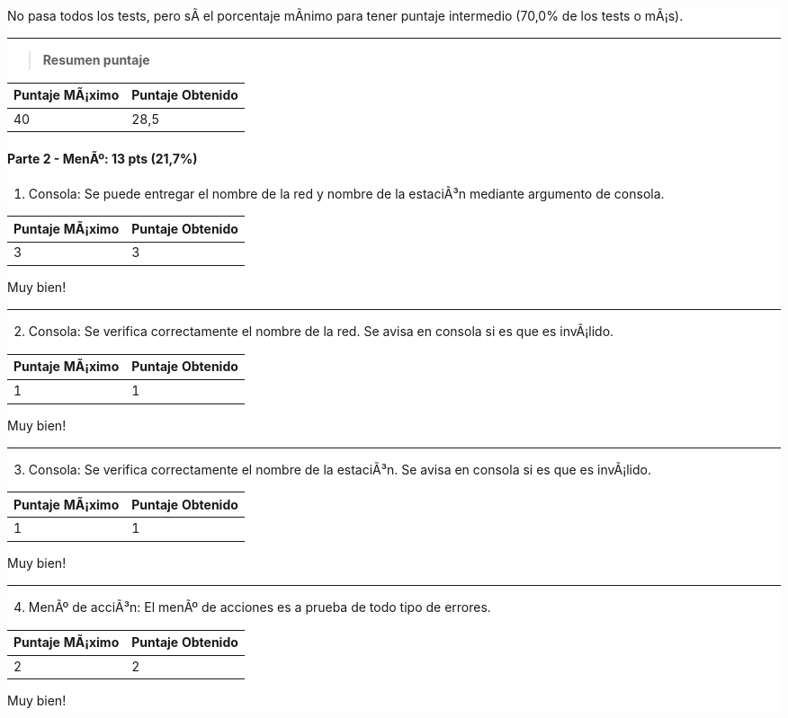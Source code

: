 No pasa todos los tests, pero sÃ­ el porcentaje mÃ­nimo para tener puntaje intermedio (70,0% de los tests o mÃ¡s).

--------------


> **Resumen puntaje**

| Puntaje MÃ¡ximo | Puntaje Obtenido |
| -------------- | ---------------- |
| 40             | 28,5               |


#### **Parte 2 - MenÃº: 13 pts (21,7%)**

1. Consola: Se puede entregar el nombre de la red y nombre de la estaciÃ³n mediante argumento de consola.

| Puntaje MÃ¡ximo | Puntaje Obtenido |
| -------------- | ---------------- |
| 3              | 3               |

Muy bien!

--------------


2. Consola: Se verifica correctamente el nombre de la red. Se avisa en consola si es que es invÃ¡lido.

| Puntaje MÃ¡ximo | Puntaje Obtenido |
| -------------- | ---------------- |
| 1              | 1               |

Muy bien!

--------------


3. Consola: Se verifica correctamente el nombre de la estaciÃ³n. Se avisa en consola si es que es invÃ¡lido.

| Puntaje MÃ¡ximo | Puntaje Obtenido |
| -------------- | ---------------- |
| 1              | 1               |

Muy bien!

--------------


4. MenÃº de acciÃ³n: El menÃº de acciones es a prueba de todo tipo de errores.

| Puntaje MÃ¡ximo | Puntaje Obtenido |
| -------------- | ---------------- |
| 2              | 2               |

Muy bien!
